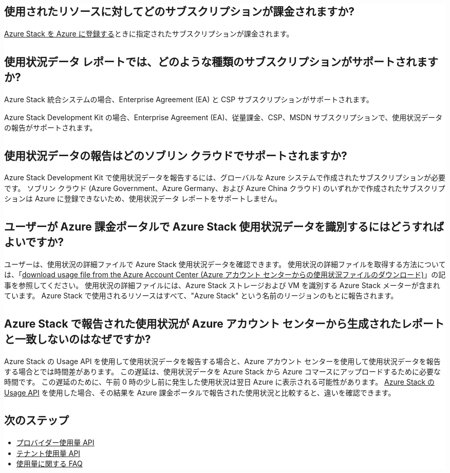 ## <a name="which-subscription-is-charged-for-the-resources-consumed"></a>使用されたリソースに対してどのサブスクリプションが課金されますか?
[Azure Stack を Azure に登録する](azure-stack-register.md)ときに指定されたサブスクリプションが課金されます。

## <a name="what-types-of-subscriptions-are-supported-for-usage-data-reporting"></a>使用状況データ レポートでは、どのような種類のサブスクリプションがサポートされますか?
Azure Stack 統合システムの場合、Enterprise Agreement (EA) と CSP サブスクリプションがサポートされます。 

Azure Stack Development Kit の場合、Enterprise Agreement (EA)、従量課金、CSP、MSDN サブスクリプションで、使用状況データの報告がサポートされます。

## <a name="which-sovereign-clouds-support-usage-data-reporting"></a>使用状況データの報告はどのソブリン クラウドでサポートされますか?
Azure Stack Development Kit で使用状況データを報告するには、グローバルな Azure システムで作成されたサブスクリプションが必要です。 ソブリン クラウド (Azure Government、Azure Germany、および Azure China クラウド) のいずれかで作成されたサブスクリプションは Azure に登録できないため、使用状況データ レポートをサポートしません。 

## <a name="how-can-users-identify-azure-stack-usage-data-in-the-azure-billing-portal"></a>ユーザーが Azure 課金ポータルで Azure Stack 使用状況データを識別するにはどうすればよいですか?
ユーザーは、使用状況の詳細ファイルで Azure Stack 使用状況データを確認できます。 使用状況の詳細ファイルを取得する方法については、「[download usage file from the Azure Account Center (Azure アカウント センターからの使用状況ファイルのダウンロード)](../billing/billing-download-azure-invoice-daily-usage-date.md#download-usage-from-the-account-center-csv)」の記事を参照してください。 使用状況の詳細ファイルには、Azure Stack ストレージおよび VM を識別する Azure Stack メーターが含まれています。 Azure Stack で使用されるリソースはすべて、"Azure Stack" という名前のリージョンのもとに報告されます。

## <a name="why-doesnt-the-usage-reported-in-azure-stack-match-the-report-generated-from-azure-account-center"></a>Azure Stack で報告された使用状況が Azure アカウント センターから生成されたレポートと一致しないのはなぜですか?
Azure Stack の Usage API を使用して使用状況データを報告する場合と、Azure アカウント センターを使用して使用状況データを報告する場合とでは時間差があります。 この遅延は、使用状況データを Azure Stack から Azure コマースにアップロードするために必要な時間です。 この遅延のために、午前 0 時の少し前に発生した使用状況は翌日 Azure に表示される可能性があります。 [Azure Stack の Usage API](azure-stack-provider-resource-api.md) を使用した場合、その結果を Azure 課金ポータルで報告された使用状況と比較すると、違いを確認できます。

## <a name="next-steps"></a>次のステップ

* [プロバイダー使用量 API](azure-stack-provider-resource-api.md)  
* [テナント使用量 API](azure-stack-tenant-resource-usage-api.md)
* [使用量に関する FAQ](azure-stack-usage-related-faq.md)